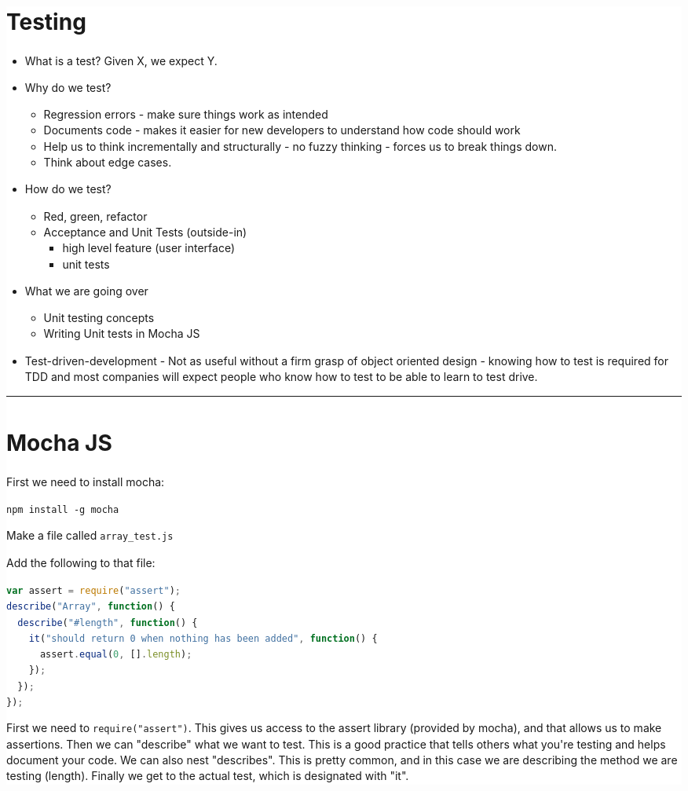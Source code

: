 # Testing

* What is a test? Given X, we expect Y.
* Why do we test?
  * Regression errors - make sure things work as intended
  * Documents code - makes it easier for new developers to understand how code should work
  * Help us to think incrementally and structurally - no fuzzy thinking - forces us to break things down.
  * Think about edge cases.
* How do we test?
  * Red, green, refactor
  * Acceptance and Unit Tests (outside-in)
    - high level feature (user interface)
    - unit tests

* What we are going over
    - Unit testing concepts
    - Writing Unit tests in Mocha JS
 - Test-driven-development
        - Not as useful without a firm grasp of object oriented design
        - knowing how to test is required for TDD and most companies will expect people who know how to test to be able to learn to test drive.

------

# Mocha JS

First we need to install mocha:

`npm install -g mocha`

Make a file called `array_test.js`

Add the following to that file:

```js
var assert = require("assert");
describe("Array", function() {
  describe("#length", function() {
    it("should return 0 when nothing has been added", function() {
      assert.equal(0, [].length);
    });
  });
});
```

First we need to `require("assert")`.  This gives us access to the assert library (provided by mocha), and that allows us to make assertions.  Then we can "describe" what we want to test.  This is a good practice that tells others what you're testing and helps document your code.  We can also nest "describes".  This is pretty common, and in this case we are describing the method we are testing (length).
Finally we get to the actual test, which is designated with "it".
